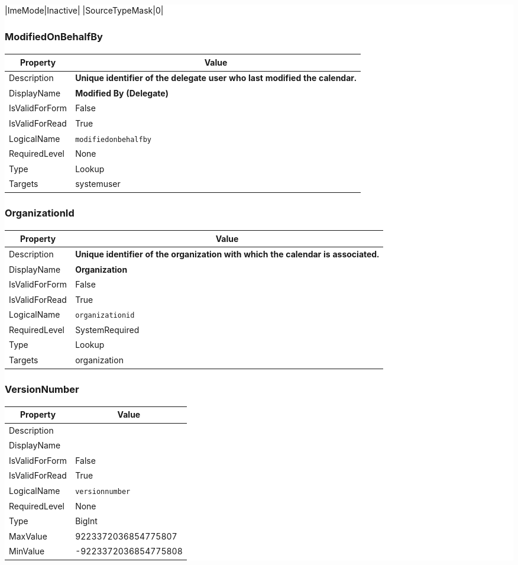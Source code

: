 |ImeMode|Inactive|
|SourceTypeMask|0|

### <a name="BKMK_ModifiedOnBehalfBy"></a> ModifiedOnBehalfBy

|Property|Value|
|---|---|
|Description|**Unique identifier of the delegate user who last modified the calendar.**|
|DisplayName|**Modified By (Delegate)**|
|IsValidForForm|False|
|IsValidForRead|True|
|LogicalName|`modifiedonbehalfby`|
|RequiredLevel|None|
|Type|Lookup|
|Targets|systemuser|

### <a name="BKMK_OrganizationId"></a> OrganizationId

|Property|Value|
|---|---|
|Description|**Unique identifier of the organization with which the calendar is associated.**|
|DisplayName|**Organization**|
|IsValidForForm|False|
|IsValidForRead|True|
|LogicalName|`organizationid`|
|RequiredLevel|SystemRequired|
|Type|Lookup|
|Targets|organization|

### <a name="BKMK_VersionNumber"></a> VersionNumber

|Property|Value|
|---|---|
|Description||
|DisplayName||
|IsValidForForm|False|
|IsValidForRead|True|
|LogicalName|`versionnumber`|
|RequiredLevel|None|
|Type|BigInt|
|MaxValue|9223372036854775807|
|MinValue|-9223372036854775808|
